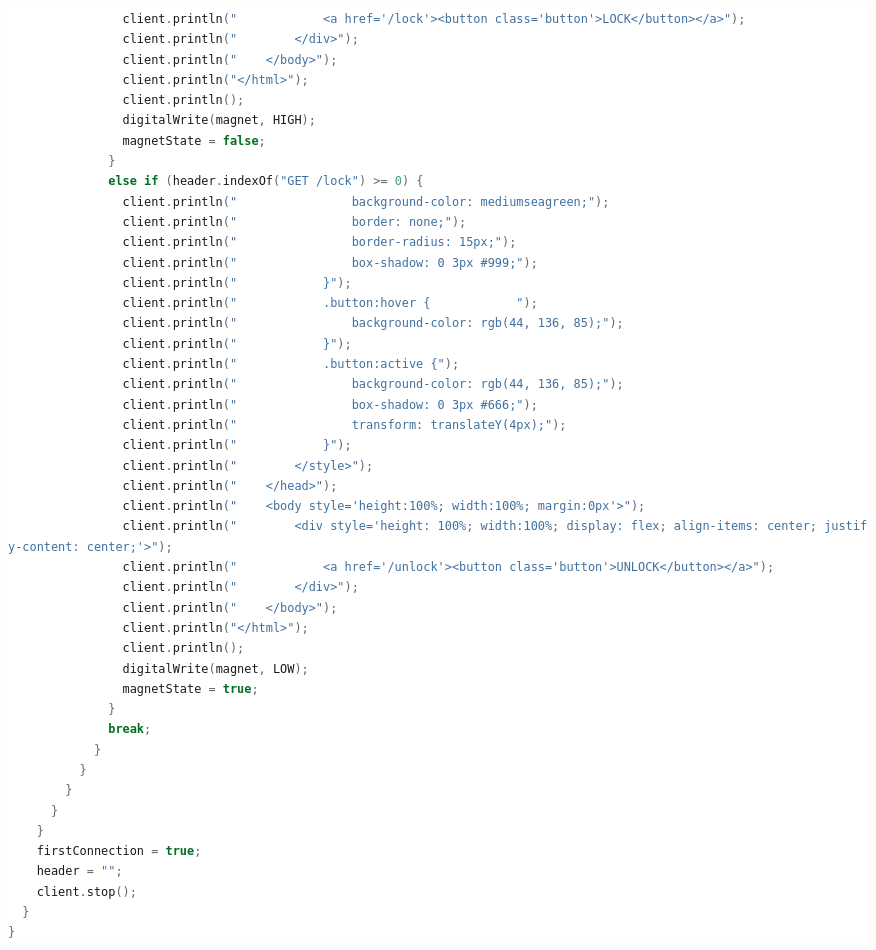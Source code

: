 ```c++
                client.println("            <a href='/lock'><button class='button'>LOCK</button></a>");
                client.println("        </div>");
                client.println("    </body>");
                client.println("</html>");
                client.println();
                digitalWrite(magnet, HIGH);
                magnetState = false;
              }
              else if (header.indexOf("GET /lock") >= 0) {
                client.println("                background-color: mediumseagreen;");
                client.println("                border: none;");
                client.println("                border-radius: 15px;");
                client.println("                box-shadow: 0 3px #999;");
                client.println("            }");
                client.println("            .button:hover {            ");
                client.println("                background-color: rgb(44, 136, 85);");
                client.println("            }");
                client.println("            .button:active {");
                client.println("                background-color: rgb(44, 136, 85);");
                client.println("                box-shadow: 0 3px #666;");
                client.println("                transform: translateY(4px);");
                client.println("            }");
                client.println("        </style>");
                client.println("    </head>");
                client.println("    <body style='height:100%; width:100%; margin:0px'>");
                client.println("        <div style='height: 100%; width:100%; display: flex; align-items: center; justify-content: center;'>");
                client.println("            <a href='/unlock'><button class='button'>UNLOCK</button></a>");
                client.println("        </div>");
                client.println("    </body>");
                client.println("</html>");
                client.println();
                digitalWrite(magnet, LOW);
                magnetState = true;
              }
              break;
            }
          }
        }
      }
    }
    firstConnection = true;
    header = "";
    client.stop();
  }
}
```

